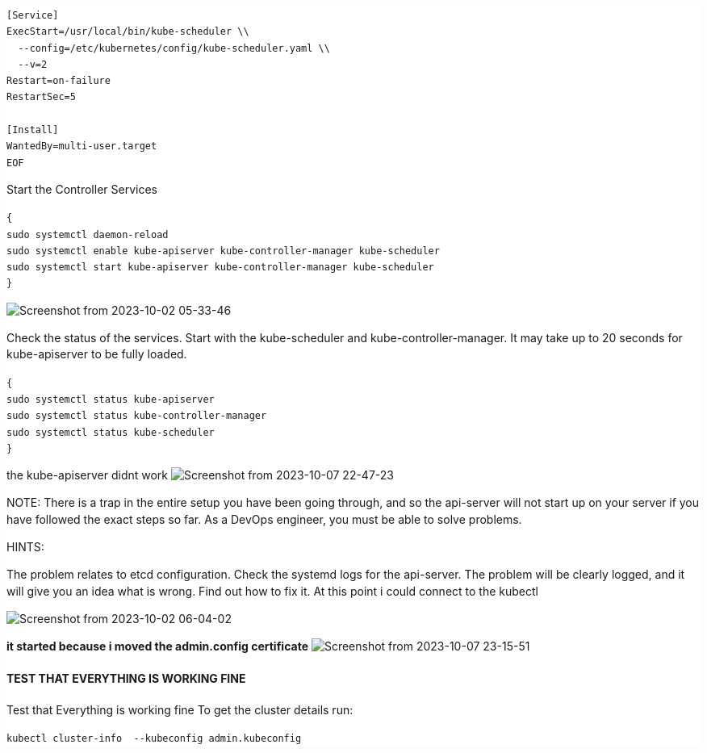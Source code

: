 ```
[Service]
ExecStart=/usr/local/bin/kube-scheduler \\
  --config=/etc/kubernetes/config/kube-scheduler.yaml \\
  --v=2
Restart=on-failure
RestartSec=5

[Install]
WantedBy=multi-user.target
EOF
```
Start the Controller Services

```
{
sudo systemctl daemon-reload
sudo systemctl enable kube-apiserver kube-controller-manager kube-scheduler
sudo systemctl start kube-apiserver kube-controller-manager kube-scheduler
}

```
![Screenshot from 2023-10-02 05-33-46](https://github.com/Lukobet/Darey.io_pbl/assets/110517150/e88c49c1-6129-4ff1-b273-64608aacb909)

Check the status of the services. Start with the kube-scheduler and kube-controller-manager. It may take up to 20 seconds for kube-apiserver to be fully loaded.

```
{
sudo systemctl status kube-apiserver
sudo systemctl status kube-controller-manager
sudo systemctl status kube-scheduler
}
```
the kube-apiserver didnt work
![Screenshot from 2023-10-07 22-47-23](https://github.com/Lukobet/Darey.io_pbl/assets/110517150/bb9d04cc-4a62-41d6-b198-656a1e0fa175)

NOTE: There is a trap in the entire setup you have been going through, and so the api-server will not start up on your server if you have followed the exact steps so far. As a DevOps engineer, you must be able to solve problems.

HINTS:

The problem relates to etcd configuration.
Check the systemd logs for the api-server. The problem will be clearly logged, and it will give you an idea what is wrong. Find out how to fix it.
At this point i could connect to the kubectl 

![Screenshot from 2023-10-02 06-04-02](https://github.com/Lukobet/Darey.io_pbl/assets/110517150/d57f1997-84c0-42cc-82ee-b04d0ad07dfc)

**it started because i moved the admin.config certificate**
![Screenshot from 2023-10-07 23-15-51](https://github.com/Lukobet/Darey.io_pbl/assets/110517150/b5e12c81-0d9e-45d7-9e86-f210bd7705c7)

#### TEST THAT EVERYTHING IS WORKING FINE
Test that Everything is working fine
To get the cluster details run:
```
kubectl cluster-info  --kubeconfig admin.kubeconfig
```
